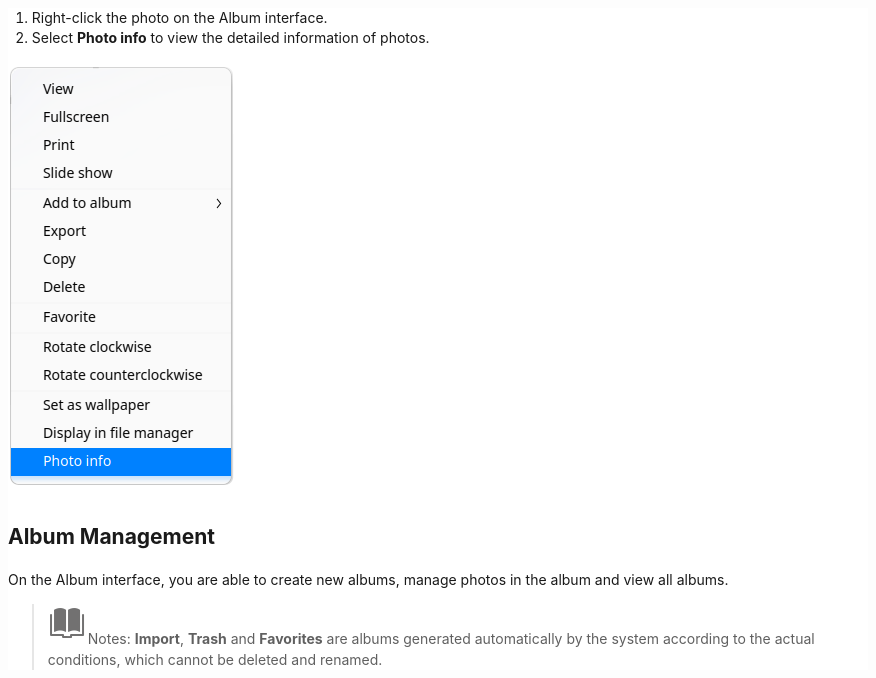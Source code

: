 1.  Right-click the photo on the Album interface.  
2.  Select **Photo info** to view the detailed information of photos.

![0|display](jpg/info.png)


## Album Management

On the Album interface, you are able to create new albums, manage photos in the album and view all albums.

> ![notes](icon/notes.svg)Notes: **Import**, **Trash** and **Favorites** are albums generated automatically by the system according to the actual conditions, which cannot be deleted and renamed.
